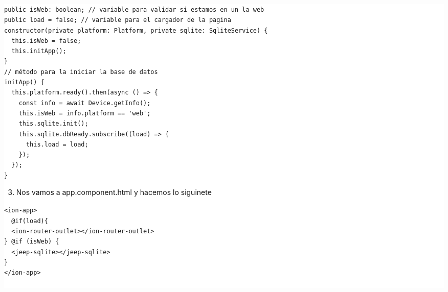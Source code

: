 ```JS
public isWeb: boolean; // variable para validar si estamos en un la web
public load = false; // variable para el cargador de la pagina
constructor(private platform: Platform, private sqlite: SqliteService) {
  this.isWeb = false;
  this.initApp();
}
// método para la iniciar la base de datos
initApp() {
  this.platform.ready().then(async () => {
    const info = await Device.getInfo();
    this.isWeb = info.platform == 'web';
    this.sqlite.init();
    this.sqlite.dbReady.subscribe((load) => {
      this.load = load;
    });
  });
}

```

3. Nos vamos a app.component.html y hacemos lo siguinete 

```JS
<ion-app>
  @if(load){
  <ion-router-outlet></ion-router-outlet>
} @if (isWeb) {
  <jeep-sqlite></jeep-sqlite>
}
</ion-app>


```

